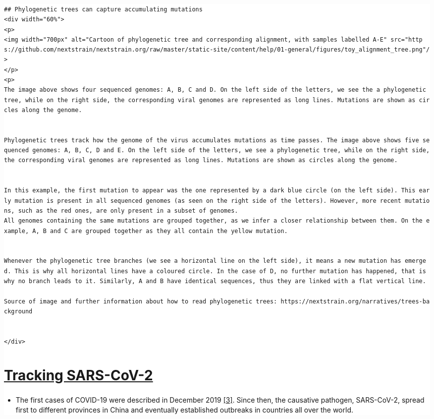 ```auspiceMainDisplayMarkdown
## Phylogenetic trees can capture accumulating mutations
<div width="60%">
<p>
<img width="700px" alt="Cartoon of phylogenetic tree and corresponding alignment, with samples labelled A-E" src="https://github.com/nextstrain/nextstrain.org/raw/master/static-site/content/help/01-general/figures/toy_alignment_tree.png"/>
</p>
<p>
The image above shows four sequenced genomes: A, B, C and D. On the left side of the letters, we see the a phylogenetic tree, while on the right side, the corresponding viral genomes are represented as long lines. Mutations are shown as circles along the genome.


Phylogenetic trees track how the genome of the virus accumulates mutations as time passes. The image above shows five sequenced genomes: A, B, C, D and E. On the left side of the letters, we see a phylogenetic tree, while on the right side, the corresponding viral genomes are represented as long lines. Mutations are shown as circles along the genome.


In this example, the first mutation to appear was the one represented by a dark blue circle (on the left side). This early mutation is present in all sequenced genomes (as seen on the right side of the letters). However, more recent mutations, such as the red ones, are only present in a subset of genomes.
All genomes containing the same mutations are grouped together, as we infer a closer relationship between them. On the example, A, B and C are grouped together as they all contain the yellow mutation.


Whenever the phylogenetic tree branches (we see a horizontal line on the left side), it means a new mutation has emerged. This is why all horizontal lines have a coloured circle. In the case of D, no further mutation has happened, that is why no branch leads to it. Similarly, A and B have identical sequences, thus they are linked with a flat vertical line.

Source of image and further information about how to read phylogenetic trees: https://nextstrain.org/narratives/trees-background


</div>

```

# [Tracking SARS-CoV-2](https://nextstrain.org/community/bergthalerlab/SARSCoV2/NextstrainAustria?d=tree&f_country=Austria&branchLabel=none&)

* The first cases of COVID-19 were described in December 2019 <a href="https://doi.org/10.1038/s41586-020-2008-3" target="_ blank">[3]</a>. Since then, the causative pathogen, SARS-CoV-2, spread first to different provinces in China and eventually established outbreaks in countries all over the world.
